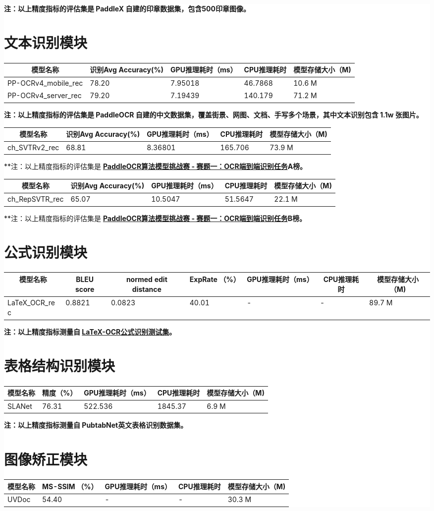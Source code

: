 **注：以上精度指标的评估集是 PaddleX 自建的印章数据集，包含500印章图像。**

# 文本识别模块
|模型名称|识别Avg Accuracy(%)|GPU推理耗时（ms）|CPU推理耗时|模型存储大小（M)|
|-|-|-|-|-|
|PP-OCRv4_mobile_rec |78.20|7.95018|46.7868|10.6 M|
|PP-OCRv4_server_rec |79.20|7.19439|140.179|71.2 M|

**注：以上精度指标的评估集是 PaddleOCR 自建的中文数据集，覆盖街景、网图、文档、手写多个场景，其中文本识别包含 1.1w 张图片。**

|模型名称|识别Avg Accuracy(%)|GPU推理耗时（ms）|CPU推理耗时|模型存储大小（M)|
|-|-|-|-|-|
|ch_SVTRv2_rec|68.81|8.36801|165.706|73.9 M|

**注：以上精度指标的评估集是 **[PaddleOCR算法模型挑战赛 - 赛题一：OCR端到端识别任务](https://aistudio.baidu.com/competition/detail/1131/0/introduction)A榜。**

|模型名称|识别Avg Accuracy(%)|GPU推理耗时（ms）|CPU推理耗时|模型存储大小（M)|
|-|-|-|-|-|
|ch_RepSVTR_rec|65.07|10.5047|51.5647|22.1 M|

**注：以上精度指标的评估集是 **[PaddleOCR算法模型挑战赛 - 赛题一：OCR端到端识别任务](https://aistudio.baidu.com/competition/detail/1131/0/introduction)B榜。**

# 公式识别模块
|模型名称|BLEU score|normed edit distance|ExpRate （%）|GPU推理耗时（ms）|CPU推理耗时|模型存储大小（M)|
|-|-|-|-|-|-|-|
|LaTeX_OCR_rec|0.8821|0.0823|40.01|-|-|89.7 M|

**注：以上精度指标测量自 **[LaTeX-OCR公式识别测试集](https://drive.google.com/drive/folders/13CA4vAmOmD_I_dSbvLp-Lf0s6KiaNfuO)**。**

# 表格结构识别模块
|模型名称|精度（%）|GPU推理耗时（ms）|CPU推理耗时|模型存储大小（M)|
|-|-|-|-|-|
|SLANet|76.31|522.536|1845.37|6.9 M |
**注：以上精度指标测量自 ****PubtabNet英文表格识别数据集****。**

# 图像矫正模块
|模型名称|MS-SSIM （%）|GPU推理耗时（ms）|CPU推理耗时|模型存储大小（M)|
|-|-|-|-|-|
|UVDoc|54.40|-|-|30.3 M|

